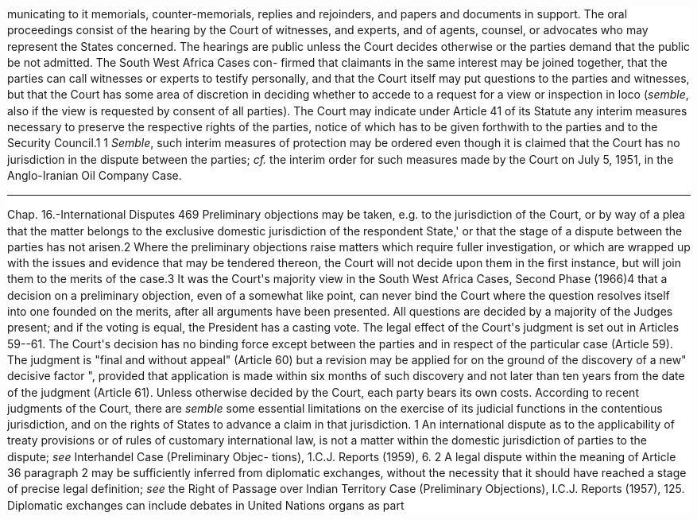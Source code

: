 municating to it memorials, counter-memorials, replies and
rejoinders, and papers and documents in support. The oral
proceedings consist of the hearing by the Court of witnesses,
and experts, and of agents, counsel, or advocates who may
represent the States concerned. The hearings are public unless
the Court decides otherwise or the parties demand that the
public be not admitted. The South West Africa Cases con-
firmed that claimants in the same interest may be joined
together, that the parties can call witnesses or experts to testify
personally, and that the Court itself may put questions to the
parties and witnesses, but that the Court has some area of
discretion in deciding whether to accede to a request for a
view or inspection in loco (_semble_, also if the view is requested
by consent of all parties).
The Court may indicate under Article 41 of its Statute any
interim measures necessary to preserve the respective rights of
the parties, notice of which has to be given forthwith to the
parties and to the Security Council.1
1
_Semble_, such interim measures of protection may be ordered even though
it is claimed that the Court has no jurisdiction in the dispute between the
parties; _cf._ the interim order for such measures made by the Court on July 5,
1951, in the Anglo-Iranian Oil Company Case.

------
Chap. 16.-International Disputes
469
Preliminary objections may be taken, e.g. to the jurisdiction
of the Court, or by way of a plea that the matter belongs to the
exclusive domestic jurisdiction of the respondent State,' or
that the stage of a dispute between the parties has not arisen.2
Where the preliminary objections raise matters which require
fuller investigation, or which are wrapped up with the issues
and evidence that may be tendered thereon, the Court will not
decide upon them in the first instance, but will join them to the
merits of the case.3 It was the Court's majority view in the
South West Africa Cases, Second Phase (1966)4 that a decision
on a preliminary objection, even of a somewhat like point,
can never bind the Court where the question resolves itself into
one founded on the merits, after all arguments have been presented.
All questions are decided by a majority of the Judges present;
and if the voting is equal, the President has a casting vote. The
legal effect of the Court's judgment is set out in Articles 59--61.
The Court's decision has no binding force except between the
parties and in respect of the particular case (Article 59). The
judgment is "final and without appeal" (Article 60) but a
revision may be applied for on the ground of the discovery of a
new" decisive factor ", provided that application is made within
six months of such discovery and not later than ten years from
the date of the judgment (Article 61). Unless otherwise
decided by the Court, each party bears its own costs.
According to recent judgments of the Court, there are
_semble_ some essential limitations on the exercise of its judicial
functions in the contentious jurisdiction, and on the rights of
States to advance a claim in that jurisdiction.
1 An international dispute as to the applicability of treaty provisions or of
rules of customary international law, is not a matter within the domestic
jurisdiction of parties to the dispute; _see_ Interhandel Case (Preliminary Objec-
tions), 1.C.J. Reports (1959), 6.
2 A legal dispute within the meaning of Article 36 paragraph 2 may be
sufficiently inferred from diplomatic exchanges, without the necessity that it
should have reached a stage of precise legal definition; _see_ the Right of Passage
over Indian Territory Case (Preliminary Objections), I.C.J. Reports (1957), 125.
Diplomatic exchanges can include debates in United Nations organs as part